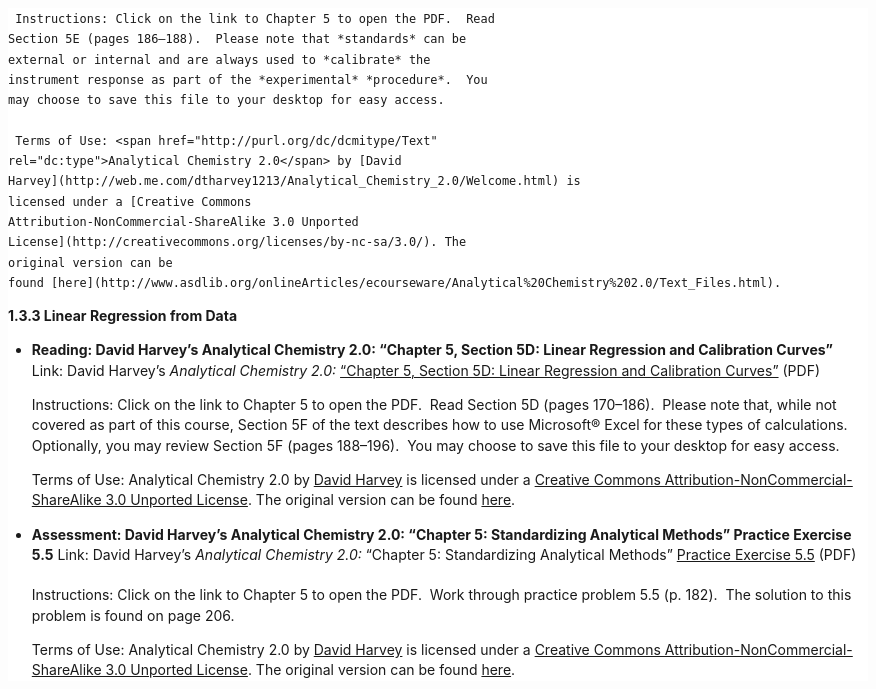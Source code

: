      Instructions: Click on the link to Chapter 5 to open the PDF.  Read
    Section 5E (pages 186–188).  Please note that *standards* can be
    external or internal and are always used to *calibrate* the
    instrument response as part of the *experimental* *procedure*.  You
    may choose to save this file to your desktop for easy access.  
      
     Terms of Use: <span href="http://purl.org/dc/dcmitype/Text"
    rel="dc:type">Analytical Chemistry 2.0</span> by [David
    Harvey](http://web.me.com/dtharvey1213/Analytical_Chemistry_2.0/Welcome.html) is
    licensed under a [Creative Commons
    Attribution-NonCommercial-ShareAlike 3.0 Unported
    License](http://creativecommons.org/licenses/by-nc-sa/3.0/). The
    original version can be
    found [here](http://www.asdlib.org/onlineArticles/ecourseware/Analytical%20Chemistry%202.0/Text_Files.html). 

**1.3.3 Linear Regression from Data** <span id="1.3.3"></span> 
-   **Reading: David Harvey’s Analytical Chemistry 2.0: “Chapter 5,
    Section 5D: Linear Regression and Calibration Curves”**
    Link: David Harvey’s *Analytical Chemistry 2.0:* [“Chapter 5,
    Section 5D: Linear Regression and Calibration
    Curves”](https://resources.saylor.org/wwwresources/archived/site/wp-content/uploads/2012/07/Chapter511.pdf)
    (PDF)  
      
     Instructions: Click on the link to Chapter 5 to open the PDF.  Read
    Section 5D (pages 170–186).  Please note that, while not covered as
    part of this course, Section 5F of the text describes how to use
    Microsoft® Excel for these types of calculations.  Optionally, you
    may review Section 5F (pages 188–196).  You may choose to save this
    file to your desktop for easy access.  
      
     Terms of Use: <span href="http://purl.org/dc/dcmitype/Text"
    rel="dc:type">Analytical Chemistry 2.0</span> by [David
    Harvey](http://web.me.com/dtharvey1213/Analytical_Chemistry_2.0/Welcome.html) is
    licensed under a [Creative Commons
    Attribution-NonCommercial-ShareAlike 3.0 Unported
    License](http://creativecommons.org/licenses/by-nc-sa/3.0/). The
    original version can be
    found [here](http://www.asdlib.org/onlineArticles/ecourseware/Analytical%20Chemistry%202.0/Text_Files.html). 

-   **Assessment: David Harvey’s Analytical Chemistry 2.0: “Chapter 5:
    Standardizing Analytical Methods” Practice Exercise 5.5**
    Link: David Harvey’s *Analytical* *Chemistry 2.0:* “Chapter 5:
    Standardizing Analytical Methods” [Practice Exercise
    5.5](https://resources.saylor.org/wwwresources/archived/site/wp-content/uploads/2012/07/Chapter511.pdf) (PDF)  
        
     Instructions: Click on the link to Chapter 5 to open the PDF.  Work
    through practice problem 5.5 (p. 182).  The solution to this problem
    is found on page 206.  
      
     Terms of Use: <span href="http://purl.org/dc/dcmitype/Text"
    rel="dc:type">Analytical Chemistry 2.0</span> by [David
    Harvey](http://web.me.com/dtharvey1213/Analytical_Chemistry_2.0/Welcome.html) is
    licensed under a [Creative Commons
    Attribution-NonCommercial-ShareAlike 3.0 Unported
    License](http://creativecommons.org/licenses/by-nc-sa/3.0/). The
    original version can be
    found [here](http://www.asdlib.org/onlineArticles/ecourseware/Analytical%20Chemistry%202.0/Text_Files.html). 

